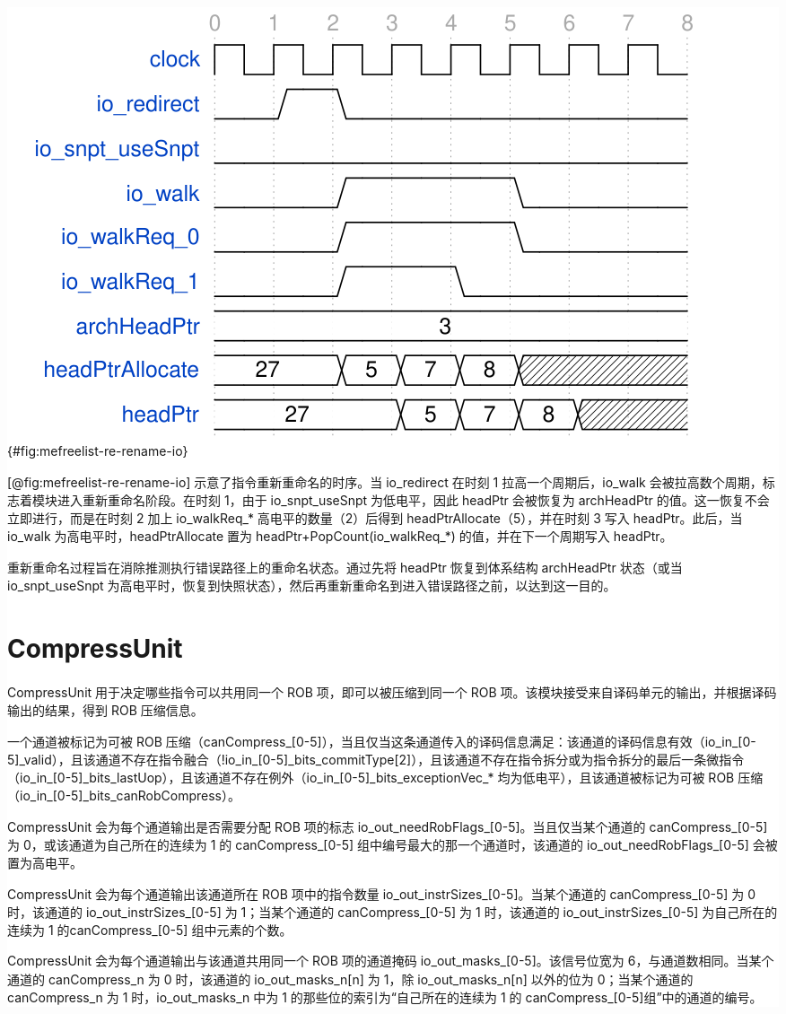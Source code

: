 ![MEFreeList 指令重新重命名时序示意图](./figure/MEFreeList-Re-Rename-IO.svg){#fig:mefreelist-re-rename-io}

[@fig:mefreelist-re-rename-io] 示意了指令重新重命名的时序。当 io\_redirect 在时刻 1 拉高一个周期后，io\_walk 会被拉高数个周期，标志着模块进入重新重命名阶段。在时刻 1，由于 io\_snpt\_useSnpt 为低电平，因此 headPtr 会被恢复为 archHeadPtr 的值。这一恢复不会立即进行，而是在时刻 2 加上 io\_walkReq\_\* 高电平的数量（2）后得到 headPtrAllocate（5），并在时刻 3 写入 headPtr。此后，当 io\_walk 为高电平时，headPtrAllocate 置为 headPtr+PopCount(io\_walkReq\_\*) 的值，并在下一个周期写入 headPtr。

重新重命名过程旨在消除推测执行错误路径上的重命名状态。通过先将 headPtr 恢复到体系结构 archHeadPtr 状态（或当 io\_snpt\_useSnpt 为高电平时，恢复到快照状态），然后再重新重命名到进入错误路径之前，以达到这一目的。

# CompressUnit

CompressUnit 用于决定哪些指令可以共用同一个 ROB 项，即可以被压缩到同一个 ROB 项。该模块接受来自译码单元的输出，并根据译码输出的结果，得到 ROB 压缩信息。

一个通道被标记为可被 ROB 压缩（canCompress\_[0-5]），当且仅当这条通道传入的译码信息满足：该通道的译码信息有效（io\_in\_[0-5]\_valid），且该通道不存在指令融合（!io\_in\_[0-5]\_bits\_commitType[2]），且该通道不存在指令拆分或为指令拆分的最后一条微指令（io\_in\_[0-5]\_bits\_lastUop），且该通道不存在例外（io\_in\_[0-5]\_bits\_exceptionVec\_\* 均为低电平），且该通道被标记为可被 ROB 压缩（io\_in\_[0-5]\_bits\_canRobCompress）。

CompressUnit 会为每个通道输出是否需要分配 ROB 项的标志 io\_out\_needRobFlags\_[0-5]。当且仅当某个通道的 canCompress\_[0-5] 为 0，或该通道为自己所在的连续为 1 的 canCompress\_[0-5] 组中编号最大的那一个通道时，该通道的 io\_out\_needRobFlags\_[0-5] 会被置为高电平。

CompressUnit 会为每个通道输出该通道所在 ROB 项中的指令数量 io\_out\_instrSizes\_[0-5]。当某个通道的 canCompress\_[0-5] 为 0 时，该通道的 io\_out\_instrSizes\_[0-5] 为 1；当某个通道的 canCompress\_[0-5] 为 1 时，该通道的 io\_out\_instrSizes\_[0-5] 为自己所在的连续为 1 的canCompress\_[0-5] 组中元素的个数。

CompressUnit 会为每个通道输出与该通道共用同一个 ROB 项的通道掩码 io\_out\_masks\_[0-5]。该信号位宽为 6，与通道数相同。当某个通道的 canCompress\_n 为 0 时，该通道的 io\_out\_masks\_n[n] 为 1，除 io\_out\_masks\_n[n] 以外的位为 0；当某个通道的 canCompress\_n 为 1 时，io\_out\_masks\_n 中为 1 的那些位的索引为“自己所在的连续为 1 的 canCompress\_[0-5]组”中的通道的编号。
